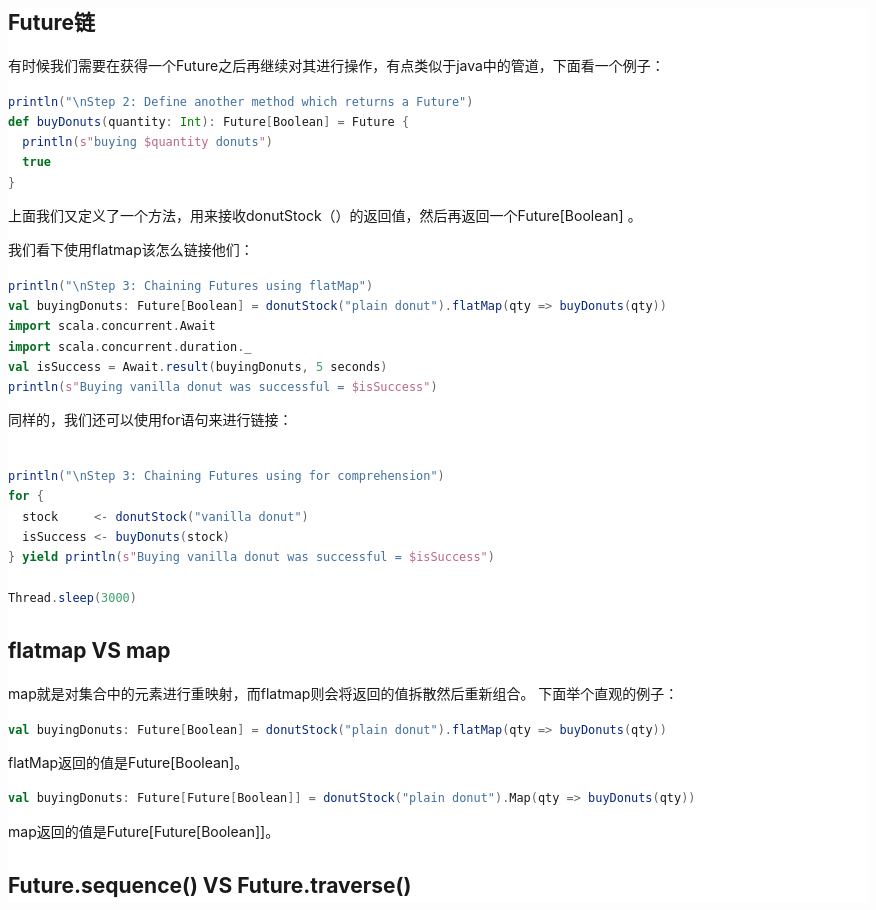 ## Future链

有时候我们需要在获得一个Future之后再继续对其进行操作，有点类似于java中的管道，下面看一个例子：

~~~scala
println("\nStep 2: Define another method which returns a Future")
def buyDonuts(quantity: Int): Future[Boolean] = Future {
  println(s"buying $quantity donuts")
  true
}
~~~

上面我们又定义了一个方法，用来接收donutStock（）的返回值，然后再返回一个Future[Boolean] 。 

我们看下使用flatmap该怎么链接他们：

~~~scala
println("\nStep 3: Chaining Futures using flatMap")
val buyingDonuts: Future[Boolean] = donutStock("plain donut").flatMap(qty => buyDonuts(qty))
import scala.concurrent.Await
import scala.concurrent.duration._
val isSuccess = Await.result(buyingDonuts, 5 seconds)
println(s"Buying vanilla donut was successful = $isSuccess")
~~~

同样的，我们还可以使用for语句来进行链接：

~~~scala

println("\nStep 3: Chaining Futures using for comprehension")
for {
  stock     <- donutStock("vanilla donut")
  isSuccess <- buyDonuts(stock)
} yield println(s"Buying vanilla donut was successful = $isSuccess")

Thread.sleep(3000)
~~~

## flatmap VS map

map就是对集合中的元素进行重映射，而flatmap则会将返回的值拆散然后重新组合。 下面举个直观的例子：

~~~scala
val buyingDonuts: Future[Boolean] = donutStock("plain donut").flatMap(qty => buyDonuts(qty))
~~~

flatMap返回的值是Future[Boolean]。

~~~scala
val buyingDonuts: Future[Future[Boolean]] = donutStock("plain donut").Map(qty => buyDonuts(qty))
~~~

map返回的值是Future[Future[Boolean]]。 


## Future.sequence() VS Future.traverse() 
